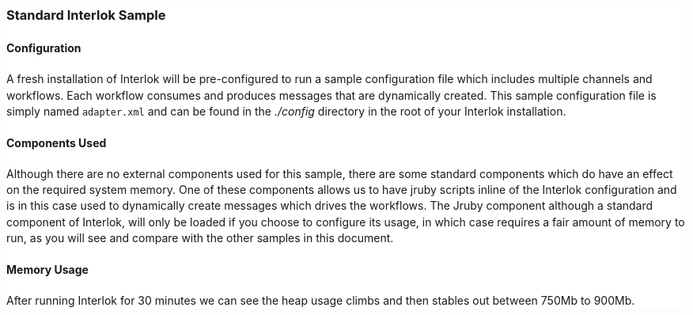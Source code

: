 ### Standard Interlok Sample ###

#### Configuration ####

A fresh installation of Interlok will be pre-configured to run a sample configuration file which includes multiple channels and workflows. Each workflow consumes and produces messages that are dynamically created. This sample configuration file is simply named `adapter.xml` and can be found in the _./config_ directory in the root of your Interlok installation.

#### Components Used ####

Although there are no external components used for this sample, there are some standard components which do have an effect on the required system memory. One of these components allows us to have jruby scripts inline of the Interlok configuration and is in this case used to dynamically create messages which drives the workflows.  The Jruby component although a standard component of Interlok, will only be loaded if you choose to configure its usage, in which case requires a fair amount of memory to run, as you will see and compare with the other samples in this document.

#### Memory Usage ####

After running Interlok for 30 minutes we can see the heap usage climbs and then stables out between 750Mb to 900Mb.
